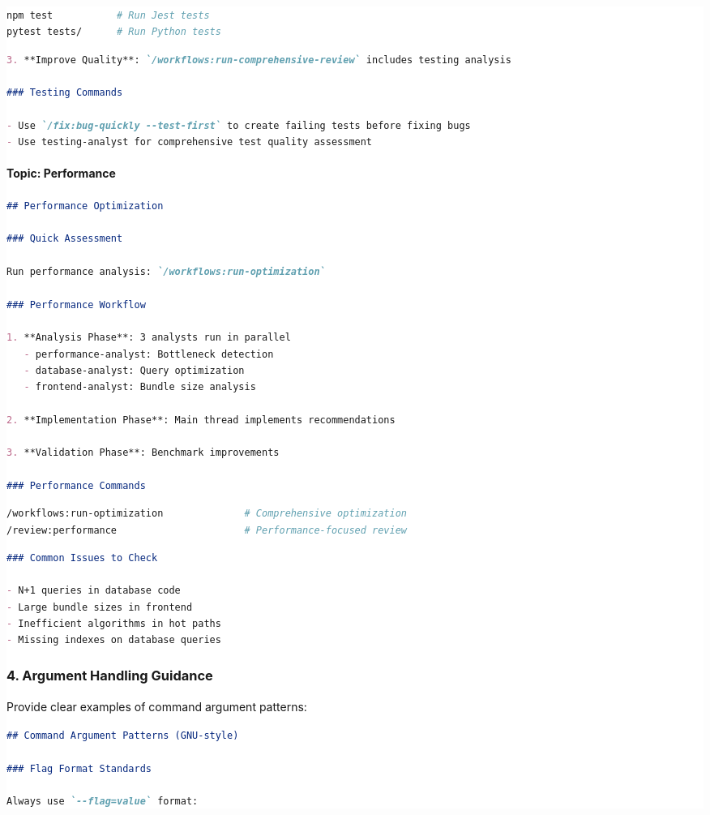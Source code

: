 ```bash
npm test           # Run Jest tests
pytest tests/      # Run Python tests
```

```markdown
3. **Improve Quality**: `/workflows:run-comprehensive-review` includes testing analysis

### Testing Commands

- Use `/fix:bug-quickly --test-first` to create failing tests before fixing bugs
- Use testing-analyst for comprehensive test quality assessment
```

#### **Topic: Performance**

```markdown
## Performance Optimization

### Quick Assessment

Run performance analysis: `/workflows:run-optimization`

### Performance Workflow

1. **Analysis Phase**: 3 analysts run in parallel
   - performance-analyst: Bottleneck detection
   - database-analyst: Query optimization
   - frontend-analyst: Bundle size analysis

2. **Implementation Phase**: Main thread implements recommendations

3. **Validation Phase**: Benchmark improvements

### Performance Commands
```

```bash
/workflows:run-optimization              # Comprehensive optimization
/review:performance                      # Performance-focused review
```

```markdown
### Common Issues to Check

- N+1 queries in database code
- Large bundle sizes in frontend
- Inefficient algorithms in hot paths
- Missing indexes on database queries
```

### 4. **Argument Handling Guidance**

Provide clear examples of command argument patterns:

```markdown
## Command Argument Patterns (GNU-style)

### Flag Format Standards

Always use `--flag=value` format:
```
